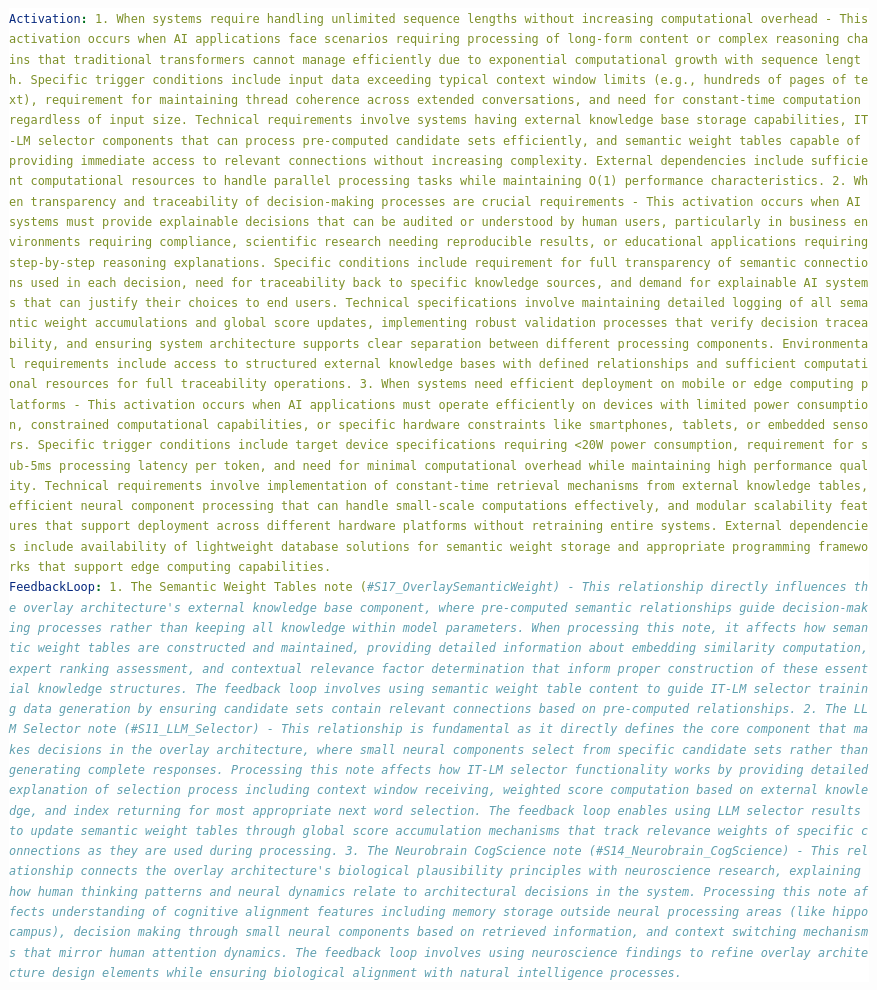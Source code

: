 ```yaml
Activation: 1. When systems require handling unlimited sequence lengths without increasing computational overhead - This activation occurs when AI applications face scenarios requiring processing of long-form content or complex reasoning chains that traditional transformers cannot manage efficiently due to exponential computational growth with sequence length. Specific trigger conditions include input data exceeding typical context window limits (e.g., hundreds of pages of text), requirement for maintaining thread coherence across extended conversations, and need for constant-time computation regardless of input size. Technical requirements involve systems having external knowledge base storage capabilities, IT-LM selector components that can process pre-computed candidate sets efficiently, and semantic weight tables capable of providing immediate access to relevant connections without increasing complexity. External dependencies include sufficient computational resources to handle parallel processing tasks while maintaining O(1) performance characteristics. 2. When transparency and traceability of decision-making processes are crucial requirements - This activation occurs when AI systems must provide explainable decisions that can be audited or understood by human users, particularly in business environments requiring compliance, scientific research needing reproducible results, or educational applications requiring step-by-step reasoning explanations. Specific conditions include requirement for full transparency of semantic connections used in each decision, need for traceability back to specific knowledge sources, and demand for explainable AI systems that can justify their choices to end users. Technical specifications involve maintaining detailed logging of all semantic weight accumulations and global score updates, implementing robust validation processes that verify decision traceability, and ensuring system architecture supports clear separation between different processing components. Environmental requirements include access to structured external knowledge bases with defined relationships and sufficient computational resources for full traceability operations. 3. When systems need efficient deployment on mobile or edge computing platforms - This activation occurs when AI applications must operate efficiently on devices with limited power consumption, constrained computational capabilities, or specific hardware constraints like smartphones, tablets, or embedded sensors. Specific trigger conditions include target device specifications requiring <20W power consumption, requirement for sub-5ms processing latency per token, and need for minimal computational overhead while maintaining high performance quality. Technical requirements involve implementation of constant-time retrieval mechanisms from external knowledge tables, efficient neural component processing that can handle small-scale computations effectively, and modular scalability features that support deployment across different hardware platforms without retraining entire systems. External dependencies include availability of lightweight database solutions for semantic weight storage and appropriate programming frameworks that support edge computing capabilities.
FeedbackLoop: 1. The Semantic Weight Tables note (#S17_OverlaySemanticWeight) - This relationship directly influences the overlay architecture's external knowledge base component, where pre-computed semantic relationships guide decision-making processes rather than keeping all knowledge within model parameters. When processing this note, it affects how semantic weight tables are constructed and maintained, providing detailed information about embedding similarity computation, expert ranking assessment, and contextual relevance factor determination that inform proper construction of these essential knowledge structures. The feedback loop involves using semantic weight table content to guide IT-LM selector training data generation by ensuring candidate sets contain relevant connections based on pre-computed relationships. 2. The LLM Selector note (#S11_LLM_Selector) - This relationship is fundamental as it directly defines the core component that makes decisions in the overlay architecture, where small neural components select from specific candidate sets rather than generating complete responses. Processing this note affects how IT-LM selector functionality works by providing detailed explanation of selection process including context window receiving, weighted score computation based on external knowledge, and index returning for most appropriate next word selection. The feedback loop enables using LLM selector results to update semantic weight tables through global score accumulation mechanisms that track relevance weights of specific connections as they are used during processing. 3. The Neurobrain CogScience note (#S14_Neurobrain_CogScience) - This relationship connects the overlay architecture's biological plausibility principles with neuroscience research, explaining how human thinking patterns and neural dynamics relate to architectural decisions in the system. Processing this note affects understanding of cognitive alignment features including memory storage outside neural processing areas (like hippocampus), decision making through small neural components based on retrieved information, and context switching mechanisms that mirror human attention dynamics. The feedback loop involves using neuroscience findings to refine overlay architecture design elements while ensuring biological alignment with natural intelligence processes.
```